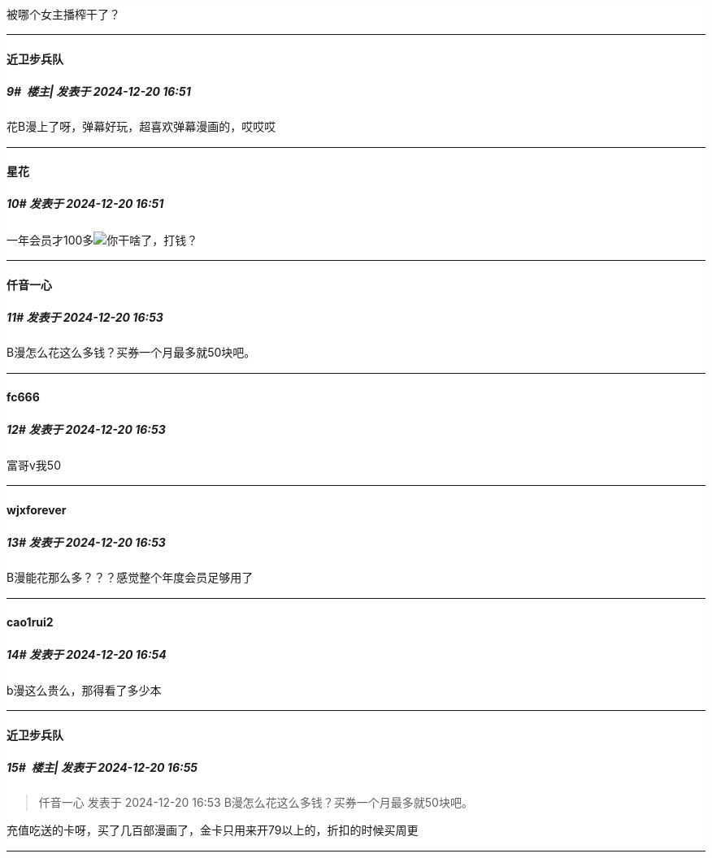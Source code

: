 被哪个女主播榨干了？

*****

####  近卫步兵队  
##### 9#         楼主| 发表于 2024-12-20 16:51

花B漫上了呀，弹幕好玩，超喜欢弹幕漫画的，哎哎哎

*****

####  星花  
##### 10#       发表于 2024-12-20 16:51

一年会员才100多<img src="https://static.saraba1st.com/image/smiley/face2017/001.png" referrerpolicy="no-referrer">你干啥了，打钱？

*****

####  仟音一心  
##### 11#       发表于 2024-12-20 16:53

B漫怎么花这么多钱？买券一个月最多就50块吧。

*****

####  fc666  
##### 12#       发表于 2024-12-20 16:53

富哥v我50

*****

####  wjxforever  
##### 13#       发表于 2024-12-20 16:53

B漫能花那么多？？？感觉整个年度会员足够用了

*****

####  cao1rui2  
##### 14#       发表于 2024-12-20 16:54

b漫这么贵么，那得看了多少本

*****

####  近卫步兵队  
##### 15#         楼主| 发表于 2024-12-20 16:55

<blockquote>仟音一心 发表于 2024-12-20 16:53
B漫怎么花这么多钱？买券一个月最多就50块吧。</blockquote>
充值吃送的卡呀，买了几百部漫画了，金卡只用来开79以上的，折扣的时候买周更

*****
